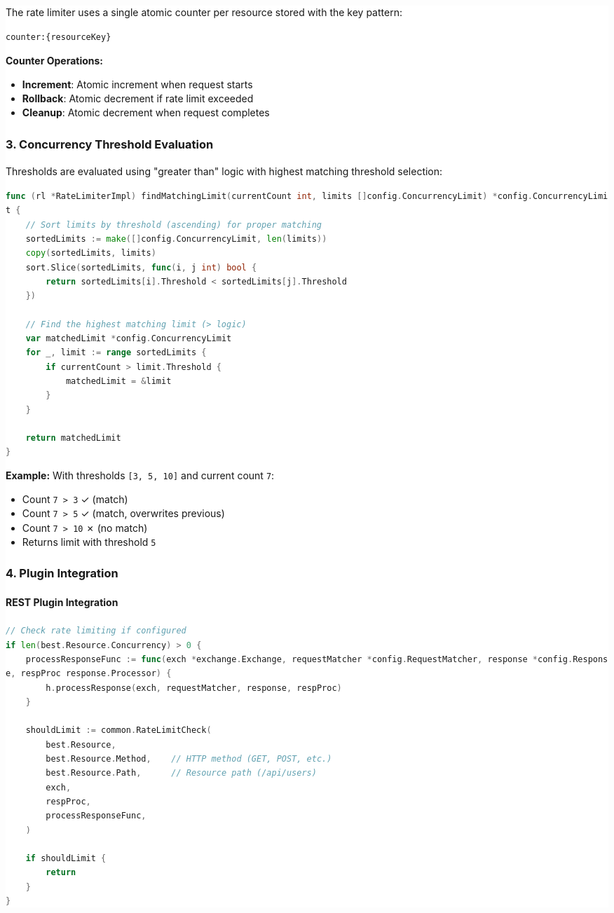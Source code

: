 The rate limiter uses a single atomic counter per resource stored with the key pattern:
```
counter:{resourceKey}
```

**Counter Operations:**
- **Increment**: Atomic increment when request starts
- **Rollback**: Atomic decrement if rate limit exceeded  
- **Cleanup**: Atomic decrement when request completes

### 3. Concurrency Threshold Evaluation

Thresholds are evaluated using "greater than" logic with highest matching threshold selection:

```go
func (rl *RateLimiterImpl) findMatchingLimit(currentCount int, limits []config.ConcurrencyLimit) *config.ConcurrencyLimit {
    // Sort limits by threshold (ascending) for proper matching
    sortedLimits := make([]config.ConcurrencyLimit, len(limits))
    copy(sortedLimits, limits)
    sort.Slice(sortedLimits, func(i, j int) bool {
        return sortedLimits[i].Threshold < sortedLimits[j].Threshold
    })

    // Find the highest matching limit (> logic)
    var matchedLimit *config.ConcurrencyLimit
    for _, limit := range sortedLimits {
        if currentCount > limit.Threshold {
            matchedLimit = &limit
        }
    }

    return matchedLimit
}
```

**Example:** With thresholds `[3, 5, 10]` and current count `7`:
- Count `7 > 3` ✓ (match)
- Count `7 > 5` ✓ (match, overwrites previous)
- Count `7 > 10` ✗ (no match)
- Returns limit with threshold `5`

### 4. Plugin Integration

#### REST Plugin Integration
```go
// Check rate limiting if configured
if len(best.Resource.Concurrency) > 0 {
    processResponseFunc := func(exch *exchange.Exchange, requestMatcher *config.RequestMatcher, response *config.Response, respProc response.Processor) {
        h.processResponse(exch, requestMatcher, response, respProc)
    }

    shouldLimit := common.RateLimitCheck(
        best.Resource,
        best.Resource.Method,    // HTTP method (GET, POST, etc.)
        best.Resource.Path,      // Resource path (/api/users)
        exch,
        respProc,
        processResponseFunc,
    )

    if shouldLimit {
        return
    }
}
```